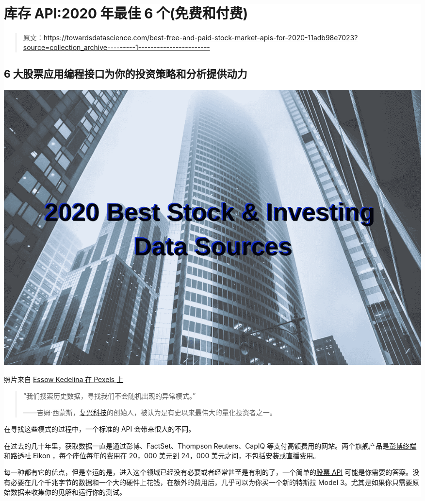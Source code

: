 # 库存 API:2020 年最佳 6 个(免费和付费)

> 原文：<https://towardsdatascience.com/best-free-and-paid-stock-market-apis-for-2020-11adb98e7023?source=collection_archive---------1----------------------->

## 6 大股票应用编程接口为你的投资策略和分析提供动力

![](img/8601c38293baf223d23c42a6d5ea24a3.png)

照片来自 [Essow Kedelina 在 Pexels 上](https://www.canva.com/media/MADGyZknaJ4)

> “我们搜索历史数据，寻找我们不会随机出现的异常模式。”
> 
> ——吉姆·西蒙斯，[复兴科技](https://en.wikipedia.org/wiki/Renaissance_Technologies)的创始人，被认为是有史以来最伟大的量化投资者之一。

在寻找这些模式的过程中，一个标准的 API 会带来很大的不同。

在过去的几十年里，获取数据一直是通过彭博、FactSet、Thompson Reuters、CapIQ 等支付高额费用的网站。两个旗舰产品是[彭博终端和路透社 Eikon](https://www.investopedia.com/articles/investing/052815/financial-news-comparison-bloomberg-vs-reuters.asp) ，每个座位每年的费用在 20，000 美元到 24，000 美元之间，不包括安装或直播费用。

每一种都有它的优点，但是幸运的是，进入这个领域已经没有必要或者经常甚至是有利的了，一个简单的[股票 API](https://www.freecodecamp.org/news/what-is-an-api-in-english-please-b880a3214a82/) 可能是你需要的答案。没有必要在几个千兆字节的数据和一个大的硬件上花钱，在额外的费用后，几乎可以为你买一个新的特斯拉 Model 3。尤其是如果你只需要原始数据来收集你的见解和运行你的测试。
